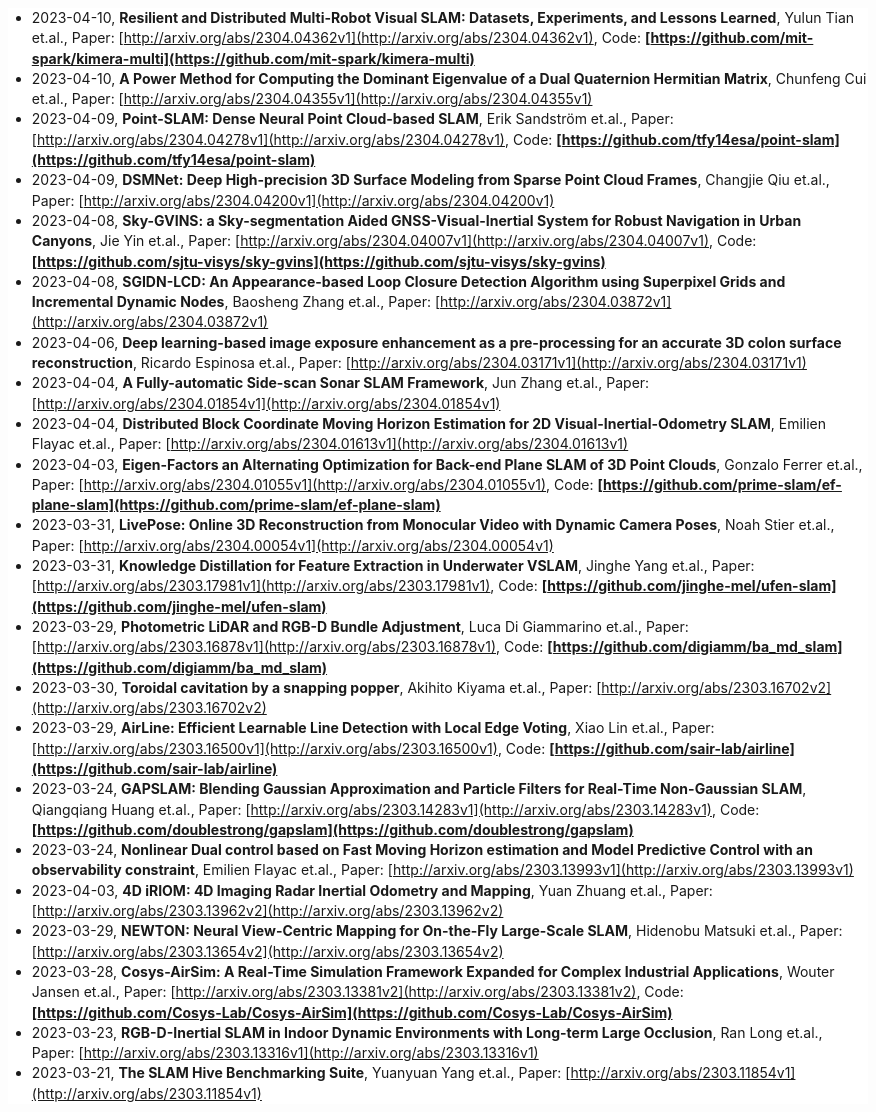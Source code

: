 - 2023-04-10, **Resilient and Distributed Multi-Robot Visual SLAM: Datasets, Experiments, and Lessons Learned**, Yulun Tian et.al., Paper: [http://arxiv.org/abs/2304.04362v1](http://arxiv.org/abs/2304.04362v1), Code: **[https://github.com/mit-spark/kimera-multi](https://github.com/mit-spark/kimera-multi)**
- 2023-04-10, **A Power Method for Computing the Dominant Eigenvalue of a Dual Quaternion Hermitian Matrix**, Chunfeng Cui et.al., Paper: [http://arxiv.org/abs/2304.04355v1](http://arxiv.org/abs/2304.04355v1)
- 2023-04-09, **Point-SLAM: Dense Neural Point Cloud-based SLAM**, Erik Sandström et.al., Paper: [http://arxiv.org/abs/2304.04278v1](http://arxiv.org/abs/2304.04278v1), Code: **[https://github.com/tfy14esa/point-slam](https://github.com/tfy14esa/point-slam)**
- 2023-04-09, **DSMNet: Deep High-precision 3D Surface Modeling from Sparse Point Cloud Frames**, Changjie Qiu et.al., Paper: [http://arxiv.org/abs/2304.04200v1](http://arxiv.org/abs/2304.04200v1)
- 2023-04-08, **Sky-GVINS: a Sky-segmentation Aided GNSS-Visual-Inertial System for Robust Navigation in Urban Canyons**, Jie Yin et.al., Paper: [http://arxiv.org/abs/2304.04007v1](http://arxiv.org/abs/2304.04007v1), Code: **[https://github.com/sjtu-visys/sky-gvins](https://github.com/sjtu-visys/sky-gvins)**
- 2023-04-08, **SGIDN-LCD: An Appearance-based Loop Closure Detection Algorithm using Superpixel Grids and Incremental Dynamic Nodes**, Baosheng Zhang et.al., Paper: [http://arxiv.org/abs/2304.03872v1](http://arxiv.org/abs/2304.03872v1)
- 2023-04-06, **Deep learning-based image exposure enhancement as a pre-processing for an accurate 3D colon surface reconstruction**, Ricardo Espinosa et.al., Paper: [http://arxiv.org/abs/2304.03171v1](http://arxiv.org/abs/2304.03171v1)
- 2023-04-04, **A Fully-automatic Side-scan Sonar SLAM Framework**, Jun Zhang et.al., Paper: [http://arxiv.org/abs/2304.01854v1](http://arxiv.org/abs/2304.01854v1)
- 2023-04-04, **Distributed Block Coordinate Moving Horizon Estimation for 2D Visual-Inertial-Odometry SLAM**, Emilien Flayac et.al., Paper: [http://arxiv.org/abs/2304.01613v1](http://arxiv.org/abs/2304.01613v1)
- 2023-04-03, **Eigen-Factors an Alternating Optimization for Back-end Plane SLAM of 3D Point Clouds**, Gonzalo Ferrer et.al., Paper: [http://arxiv.org/abs/2304.01055v1](http://arxiv.org/abs/2304.01055v1), Code: **[https://github.com/prime-slam/ef-plane-slam](https://github.com/prime-slam/ef-plane-slam)**
- 2023-03-31, **LivePose: Online 3D Reconstruction from Monocular Video with Dynamic Camera Poses**, Noah Stier et.al., Paper: [http://arxiv.org/abs/2304.00054v1](http://arxiv.org/abs/2304.00054v1)
- 2023-03-31, **Knowledge Distillation for Feature Extraction in Underwater VSLAM**, Jinghe Yang et.al., Paper: [http://arxiv.org/abs/2303.17981v1](http://arxiv.org/abs/2303.17981v1), Code: **[https://github.com/jinghe-mel/ufen-slam](https://github.com/jinghe-mel/ufen-slam)**
- 2023-03-29, **Photometric LiDAR and RGB-D Bundle Adjustment**, Luca Di Giammarino et.al., Paper: [http://arxiv.org/abs/2303.16878v1](http://arxiv.org/abs/2303.16878v1), Code: **[https://github.com/digiamm/ba_md_slam](https://github.com/digiamm/ba_md_slam)**
- 2023-03-30, **Toroidal cavitation by a snapping popper**, Akihito Kiyama et.al., Paper: [http://arxiv.org/abs/2303.16702v2](http://arxiv.org/abs/2303.16702v2)
- 2023-03-29, **AirLine: Efficient Learnable Line Detection with Local Edge Voting**, Xiao Lin et.al., Paper: [http://arxiv.org/abs/2303.16500v1](http://arxiv.org/abs/2303.16500v1), Code: **[https://github.com/sair-lab/airline](https://github.com/sair-lab/airline)**
- 2023-03-24, **GAPSLAM: Blending Gaussian Approximation and Particle Filters for Real-Time Non-Gaussian SLAM**, Qiangqiang Huang et.al., Paper: [http://arxiv.org/abs/2303.14283v1](http://arxiv.org/abs/2303.14283v1), Code: **[https://github.com/doublestrong/gapslam](https://github.com/doublestrong/gapslam)**
- 2023-03-24, **Nonlinear Dual control based on Fast Moving Horizon estimation and Model Predictive Control with an observability constraint**, Emilien Flayac et.al., Paper: [http://arxiv.org/abs/2303.13993v1](http://arxiv.org/abs/2303.13993v1)
- 2023-04-03, **4D iRIOM: 4D Imaging Radar Inertial Odometry and Mapping**, Yuan Zhuang et.al., Paper: [http://arxiv.org/abs/2303.13962v2](http://arxiv.org/abs/2303.13962v2)
- 2023-03-29, **NEWTON: Neural View-Centric Mapping for On-the-Fly Large-Scale SLAM**, Hidenobu Matsuki et.al., Paper: [http://arxiv.org/abs/2303.13654v2](http://arxiv.org/abs/2303.13654v2)
- 2023-03-28, **Cosys-AirSim: A Real-Time Simulation Framework Expanded for Complex Industrial Applications**, Wouter Jansen et.al., Paper: [http://arxiv.org/abs/2303.13381v2](http://arxiv.org/abs/2303.13381v2), Code: **[https://github.com/Cosys-Lab/Cosys-AirSim](https://github.com/Cosys-Lab/Cosys-AirSim)**
- 2023-03-23, **RGB-D-Inertial SLAM in Indoor Dynamic Environments with Long-term Large Occlusion**, Ran Long et.al., Paper: [http://arxiv.org/abs/2303.13316v1](http://arxiv.org/abs/2303.13316v1)
- 2023-03-21, **The SLAM Hive Benchmarking Suite**, Yuanyuan Yang et.al., Paper: [http://arxiv.org/abs/2303.11854v1](http://arxiv.org/abs/2303.11854v1)